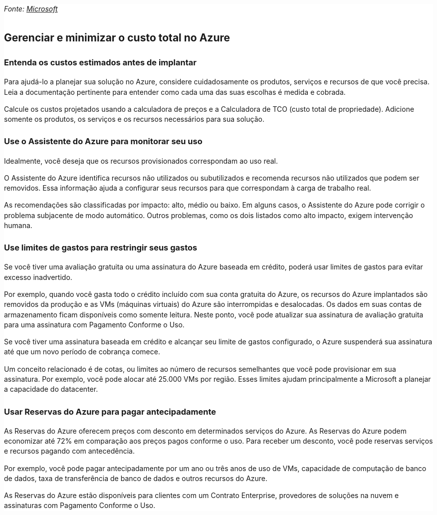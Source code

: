 ###### Fonte: [Microsoft](https://docs.microsoft.com/pt-br/learn/modules/plan-manage-azure-costs/4-purchase-azure-services)

## Gerenciar e minimizar o custo total no Azure

### Entenda os custos estimados antes de implantar

Para ajudá-lo a planejar sua solução no Azure, considere cuidadosamente os produtos, serviços e recursos de que você precisa. Leia a documentação pertinente para entender como cada uma das suas escolhas é medida e cobrada.

Calcule os custos projetados usando a calculadora de preços e a Calculadora de TCO (custo total de propriedade). Adicione somente os produtos, os serviços e os recursos necessários para sua solução.

### Use o Assistente do Azure para monitorar seu uso

Idealmente, você deseja que os recursos provisionados correspondam ao uso real.

O Assistente do Azure identifica recursos não utilizados ou subutilizados e recomenda recursos não utilizados que podem ser removidos. Essa informação ajuda a configurar seus recursos para que correspondam à carga de trabalho real.

As recomendações são classificadas por impacto: alto, médio ou baixo. Em alguns casos, o Assistente do Azure pode corrigir o problema subjacente de modo automático. Outros problemas, como os dois listados como alto impacto, exigem intervenção humana.

### Use limites de gastos para restringir seus gastos

Se você tiver uma avaliação gratuita ou uma assinatura do Azure baseada em crédito, poderá usar limites de gastos para evitar excesso inadvertido.

Por exemplo, quando você gasta todo o crédito incluído com sua conta gratuita do Azure, os recursos do Azure implantados são removidos da produção e as VMs (máquinas virtuais) do Azure são interrompidas e desalocadas. Os dados em suas contas de armazenamento ficam disponíveis como somente leitura. Neste ponto, você pode atualizar sua assinatura de avaliação gratuita para uma assinatura com Pagamento Conforme o Uso.

Se você tiver uma assinatura baseada em crédito e alcançar seu limite de gastos configurado, o Azure suspenderá sua assinatura até que um novo período de cobrança comece.

Um conceito relacionado é de cotas, ou limites ao número de recursos semelhantes que você pode provisionar em sua assinatura. Por exemplo, você pode alocar até 25.000 VMs por região. Esses limites ajudam principalmente a Microsoft a planejar a capacidade do datacenter.

### Usar Reservas do Azure para pagar antecipadamente

As Reservas do Azure oferecem preços com desconto em determinados serviços do Azure. As Reservas do Azure podem economizar até 72% em comparação aos preços pagos conforme o uso. Para receber um desconto, você pode reservas serviços e recursos pagando com antecedência.

Por exemplo, você pode pagar antecipadamente por um ano ou três anos de uso de VMs, capacidade de computação de banco de dados, taxa de transferência de banco de dados e outros recursos do Azure.

As Reservas do Azure estão disponíveis para clientes com um Contrato Enterprise, provedores de soluções na nuvem e assinaturas com Pagamento Conforme o Uso.
